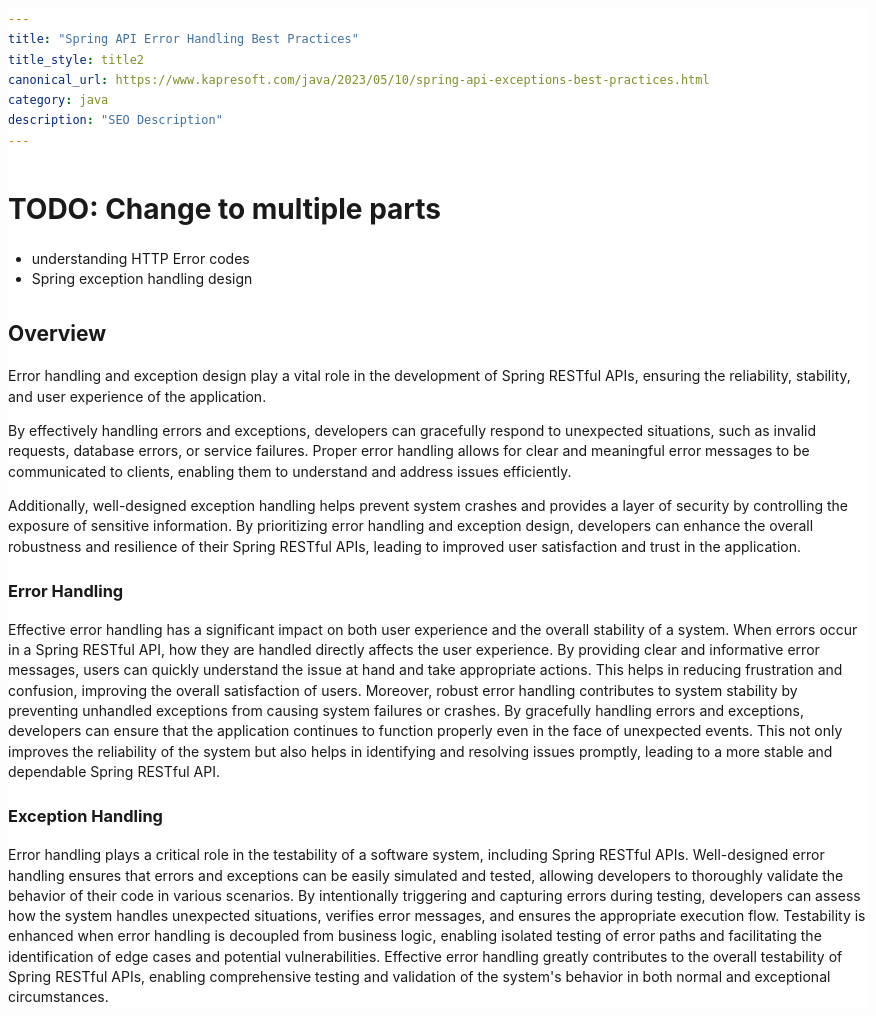 ```yaml
---
title: "Spring API Error Handling Best Practices"
title_style: title2
canonical_url: https://www.kapresoft.com/java/2023/05/10/spring-api-exceptions-best-practices.html
category: java
description: "SEO Description"
---
```


# TODO: Change to multiple parts

- understanding HTTP Error codes
- Spring exception handling design

## Overview

Error handling and exception design play a vital role in the development of Spring RESTful APIs, ensuring the reliability, stability, and user experience of the application. 

By effectively handling errors and exceptions, developers can gracefully respond to unexpected situations, such as invalid requests, database errors, or service failures. Proper error handling allows for clear and meaningful error messages to be communicated to clients, enabling them to understand and address issues efficiently. 

Additionally, well-designed exception handling helps prevent system crashes and provides a layer of security by controlling the exposure of sensitive information. By prioritizing error handling and exception design, developers can enhance the overall robustness and resilience of their Spring RESTful APIs, leading to improved user satisfaction and trust in the application.

### Error Handling

Effective error handling has a significant impact on both user experience and the overall stability of a system. When errors occur in a Spring RESTful API, how they are handled directly affects the user experience. By providing clear and informative error messages, users can quickly understand the issue at hand and take appropriate actions. This helps in reducing frustration and confusion, improving the overall satisfaction of users. Moreover, robust error handling contributes to system stability by preventing unhandled exceptions from causing system failures or crashes. By gracefully handling errors and exceptions, developers can ensure that the application continues to function properly even in the face of unexpected events. This not only improves the reliability of the system but also helps in identifying and resolving issues promptly, leading to a more stable and dependable Spring RESTful API.

[//]: # (    - Briefly explain the importance of error handling and exception design in Spring RESTful APIs.)
[//]: # (    - Highlight the impact of effective error handling on user experience and overall system stability.)

### Exception Handling

Error handling plays a critical role in the testability of a software system, including Spring RESTful APIs. Well-designed error handling ensures that errors and exceptions can be easily simulated and tested, allowing developers to thoroughly validate the behavior of their code in various scenarios. By intentionally triggering and capturing errors during testing, developers can assess how the system handles unexpected situations, verifies error messages, and ensures the appropriate execution flow. Testability is enhanced when error handling is decoupled from business logic, enabling isolated testing of error paths and facilitating the identification of edge cases and potential vulnerabilities. Effective error handling greatly contributes to the overall testability of Spring RESTful APIs, enabling comprehensive testing and validation of the system's behavior in both normal and exceptional circumstances.


[//]: # (Provide Example)